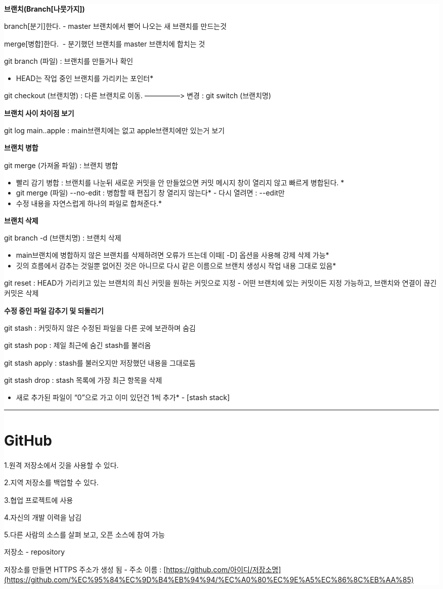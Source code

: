 **브랜치(Branch[나뭇가지])**

branch[분기]한다. - master 브랜치에서 뻗어 나오는 새 브랜치를 만드는것

merge[병합]한다.  - 분기했던 브랜치를 master 브랜치에 합치는 것

git branch (파일) : 브랜치를 만들거나 확인

- HEAD는 작업 중인 브랜치를 가리키는 포인터*

git checkout (브랜치명) : 다른 브랜치로 이동. —————> 변경 : git switch (브랜치명)

**브랜치 사이 차이점 보기**

git log main..apple : main브랜치에는 없고 apple브랜치에만 있는거 보기

**브랜치 병합**

git merge (가져올 파일) : 브랜치 병합

- 빨리 감기 병합 : 브랜치를 나눈뒤 새로운 커밋을 안 만들었으면 커밋 메시지 창이 열리지 않고 빠르게 병합된다. *
- git merge (파일) --no-edit : 병합할 때 편집기 창 열리지 않는다* - 다시 열려면 : --edit만
- 수정 내용을 자연스럽게 하나의 파일로 합쳐준다.*

**브랜치 삭제**

git branch -d (브랜치명) : 브랜치 삭제

- main브랜치에 병합하지 않은 브랜치를 삭제하려면 오류가 뜨는데 이때[ -D] 옵션을 사용해 강제 삭제 가능*
- 깃의 흐름에서 감추는 것일뿐 없어진 것은 아니므로 다시 같은 이름으로 브랜치 생성시 작업 내용 그대로 있음*

git reset : HEAD가 가리키고 있는 브랜치의 최신 커밋을 원하는 커밋으로 지정 - 어떤 브랜치에 있는 커밋이든 지정 가능하고, 브랜치와 연결이 끊긴 커밋은 삭제

**수정 중인 파일 감추기 및 되돌리기**

git stash : 커밋하지 않은 수정된 파일을 다른 곳에 보관하며 숨김

git stash pop : 제일 최근에 숨긴 stash를 불러옴

git stash apply : stash를 불러오지만 저장했던 내용을 그대로둠

git stash drop : stash 목록에 가장 최근 항목을 삭제

- 새로 추가된 파일이 “0”으로 가고 이미 있던건 1씩 추가* - [stash stack]

---

# **GitHub**

1.원격 저장소에서 깃을 사용할 수 있다.

2.지역 저장소를 백업할 수 있다.

3.협업 프로젝트에 사용

4.자신의 개발 이력을 남김

5.다른 사람의 소스를 살펴 보고, 오픈 소스에 참여 가능

저장소 - repository

저장소를 만들면 HTTPS 주소가 생성 됨 - 주소 이름 : [https://github.com/아이디/저장소명](https://github.com/%EC%95%84%EC%9D%B4%EB%94%94/%EC%A0%80%EC%9E%A5%EC%86%8C%EB%AA%85)
